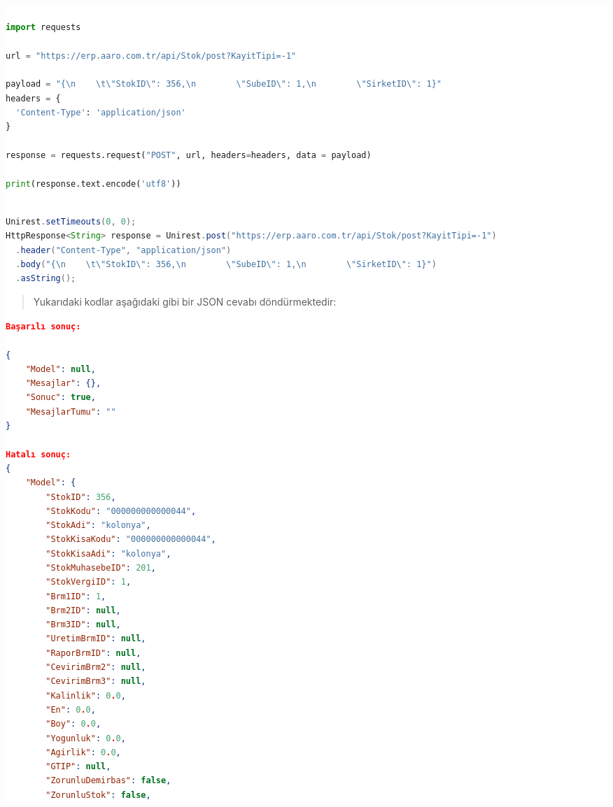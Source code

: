 ```python

import requests

url = "https://erp.aaro.com.tr/api/Stok/post?KayitTipi=-1"

payload = "{\n    \t\"StokID\": 356,\n        \"SubeID\": 1,\n        \"SirketID\": 1}"
headers = {
  'Content-Type': 'application/json'
}

response = requests.request("POST", url, headers=headers, data = payload)

print(response.text.encode('utf8'))


```

```java

Unirest.setTimeouts(0, 0);
HttpResponse<String> response = Unirest.post("https://erp.aaro.com.tr/api/Stok/post?KayitTipi=-1")
  .header("Content-Type", "application/json")
  .body("{\n    \t\"StokID\": 356,\n        \"SubeID\": 1,\n        \"SirketID\": 1}")
  .asString();


```

> Yukarıdaki kodlar aşağıdaki gibi bir JSON cevabı döndürmektedir:

```json
Başarılı sonuç:

{
    "Model": null,
    "Mesajlar": {},
    "Sonuc": true,
    "MesajlarTumu": ""
}

Hatalı sonuç:
{
    "Model": {
        "StokID": 356,
        "StokKodu": "000000000000044",
        "StokAdi": "kolonya",
        "StokKisaKodu": "000000000000044",
        "StokKisaAdi": "kolonya",
        "StokMuhasebeID": 201,
        "StokVergiID": 1,
        "Brm1ID": 1,
        "Brm2ID": null,
        "Brm3ID": null,
        "UretimBrmID": null,
        "RaporBrmID": null,
        "CevirimBrm2": null,
        "CevirimBrm3": null,
        "Kalinlik": 0.0,
        "En": 0.0,
        "Boy": 0.0,
        "Yogunluk": 0.0,
        "Agirlik": 0.0,
        "GTIP": null,
        "ZorunluDemirbas": false,
        "ZorunluStok": false,
```